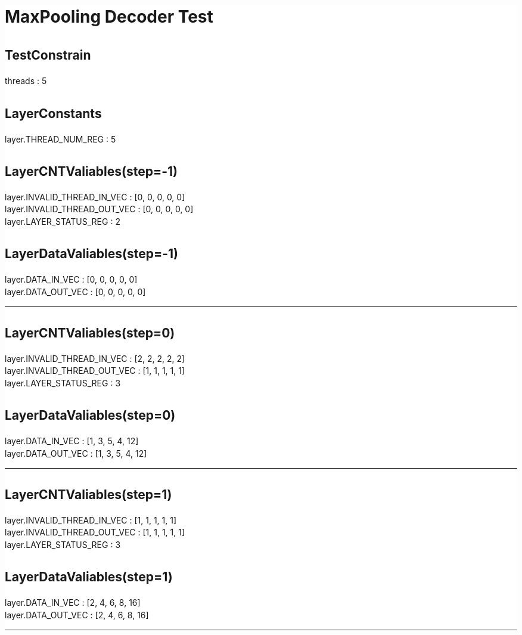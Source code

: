 # MaxPooling Decoder Test  

## TestConstrain  

threads : 5  

## LayerConstants  

layer.THREAD_NUM_REG : 5  

## LayerCNTValiables(step=-1)  

layer.INVALID_THREAD_IN_VEC : [0, 0, 0, 0, 0]  
layer.INVALID_THREAD_OUT_VEC : [0, 0, 0, 0, 0]  
layer.LAYER_STATUS_REG : 2  

## LayerDataValiables(step=-1)  

layer.DATA_IN_VEC : [0, 0, 0, 0, 0]  
layer.DATA_OUT_VEC : [0, 0, 0, 0, 0]  

***

## LayerCNTValiables(step=0)  

layer.INVALID_THREAD_IN_VEC : [2, 2, 2, 2, 2]  
layer.INVALID_THREAD_OUT_VEC : [1, 1, 1, 1, 1]  
layer.LAYER_STATUS_REG : 3  

## LayerDataValiables(step=0)  

layer.DATA_IN_VEC : [1, 3, 5, 4, 12]  
layer.DATA_OUT_VEC : [1, 3, 5, 4, 12]  

***

## LayerCNTValiables(step=1)  

layer.INVALID_THREAD_IN_VEC : [1, 1, 1, 1, 1]  
layer.INVALID_THREAD_OUT_VEC : [1, 1, 1, 1, 1]  
layer.LAYER_STATUS_REG : 3  

## LayerDataValiables(step=1)  

layer.DATA_IN_VEC : [2, 4, 6, 8, 16]  
layer.DATA_OUT_VEC : [2, 4, 6, 8, 16]  

***
